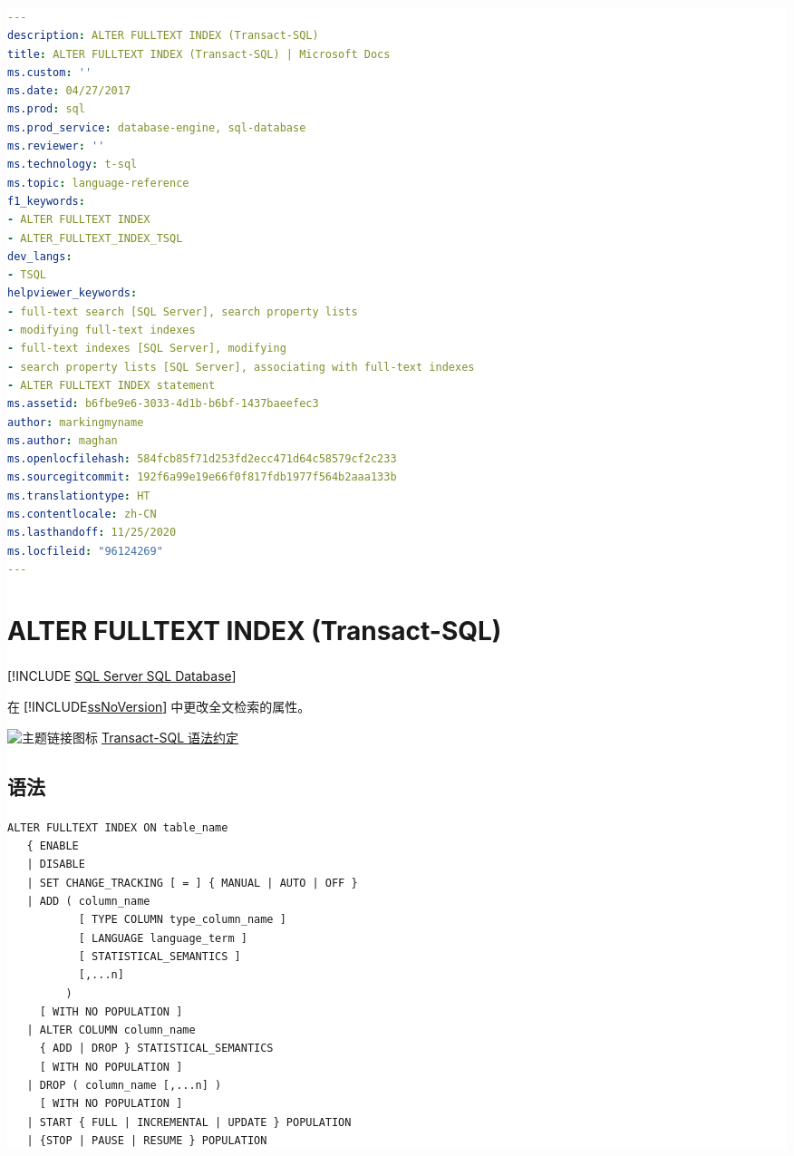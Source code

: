 ```yaml
---
description: ALTER FULLTEXT INDEX (Transact-SQL)
title: ALTER FULLTEXT INDEX (Transact-SQL) | Microsoft Docs
ms.custom: ''
ms.date: 04/27/2017
ms.prod: sql
ms.prod_service: database-engine, sql-database
ms.reviewer: ''
ms.technology: t-sql
ms.topic: language-reference
f1_keywords:
- ALTER FULLTEXT INDEX
- ALTER_FULLTEXT_INDEX_TSQL
dev_langs:
- TSQL
helpviewer_keywords:
- full-text search [SQL Server], search property lists
- modifying full-text indexes
- full-text indexes [SQL Server], modifying
- search property lists [SQL Server], associating with full-text indexes
- ALTER FULLTEXT INDEX statement
ms.assetid: b6fbe9e6-3033-4d1b-b6bf-1437baeefec3
author: markingmyname
ms.author: maghan
ms.openlocfilehash: 584fcb85f71d253fd2ecc471d64c58579cf2c233
ms.sourcegitcommit: 192f6a99e19e66f0f817fdb1977f564b2aaa133b
ms.translationtype: HT
ms.contentlocale: zh-CN
ms.lasthandoff: 11/25/2020
ms.locfileid: "96124269"
---
```

# <a name="alter-fulltext-index-transact-sql"></a>ALTER FULLTEXT INDEX (Transact-SQL)
[!INCLUDE [SQL Server SQL Database](../../includes/applies-to-version/sql-asdb.md)]

  在 [!INCLUDE[ssNoVersion](../../includes/ssnoversion-md.md)] 中更改全文检索的属性。  
  
 ![主题链接图标](../../database-engine/configure-windows/media/topic-link.gif "“主题链接”图标") [Transact-SQL 语法约定](../../t-sql/language-elements/transact-sql-syntax-conventions-transact-sql.md)  
  
## <a name="syntax"></a>语法  
  
```syntaxsql
ALTER FULLTEXT INDEX ON table_name  
   { ENABLE   
   | DISABLE  
   | SET CHANGE_TRACKING [ = ] { MANUAL | AUTO | OFF }  
   | ADD ( column_name   
           [ TYPE COLUMN type_column_name ]   
           [ LANGUAGE language_term ]  
           [ STATISTICAL_SEMANTICS ]  
           [,...n]   
         )  
     [ WITH NO POPULATION ]  
   | ALTER COLUMN column_name  
     { ADD | DROP } STATISTICAL_SEMANTICS  
     [ WITH NO POPULATION ]  
   | DROP ( column_name [,...n] )  
     [ WITH NO POPULATION ]   
   | START { FULL | INCREMENTAL | UPDATE } POPULATION  
   | {STOP | PAUSE | RESUME } POPULATION   
```